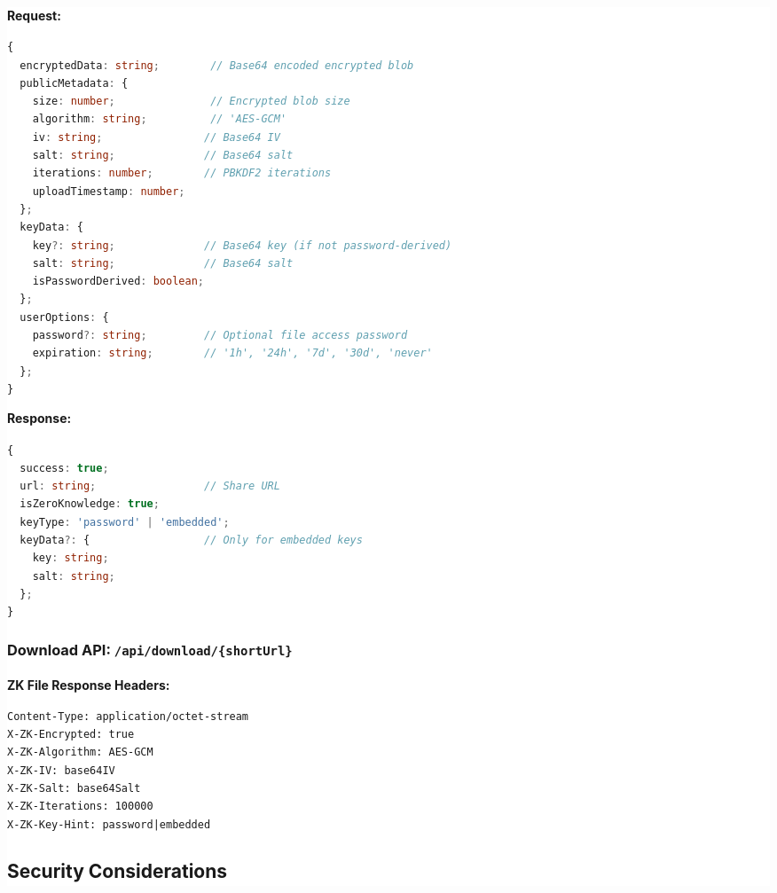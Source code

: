 **Request:**

```typescript
{
  encryptedData: string;        // Base64 encoded encrypted blob
  publicMetadata: {
    size: number;               // Encrypted blob size
    algorithm: string;          // 'AES-GCM'
    iv: string;                // Base64 IV
    salt: string;              // Base64 salt
    iterations: number;        // PBKDF2 iterations
    uploadTimestamp: number;
  };
  keyData: {
    key?: string;              // Base64 key (if not password-derived)
    salt: string;              // Base64 salt
    isPasswordDerived: boolean;
  };
  userOptions: {
    password?: string;         // Optional file access password
    expiration: string;        // '1h', '24h', '7d', '30d', 'never'
  };
}
```

**Response:**

```typescript
{
  success: true;
  url: string;                 // Share URL
  isZeroKnowledge: true;
  keyType: 'password' | 'embedded';
  keyData?: {                  // Only for embedded keys
    key: string;
    salt: string;
  };
}
```

### Download API: `/api/download/{shortUrl}`

**ZK File Response Headers:**

```
Content-Type: application/octet-stream
X-ZK-Encrypted: true
X-ZK-Algorithm: AES-GCM
X-ZK-IV: base64IV
X-ZK-Salt: base64Salt
X-ZK-Iterations: 100000
X-ZK-Key-Hint: password|embedded
```

## Security Considerations
